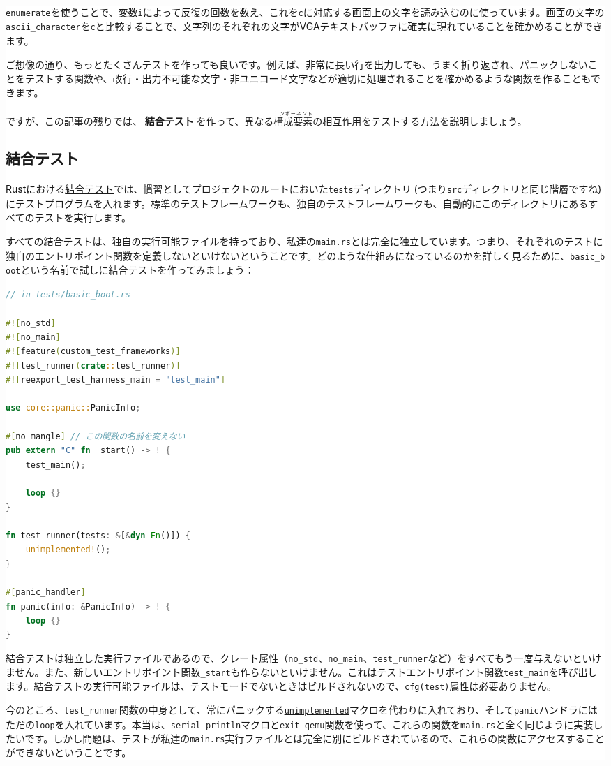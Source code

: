 [`enumerate`]を使うことで、変数`i`によって反復の回数を数え、これを`c`に対応する画面上の文字を読み込むのに使っています。画面の文字の`ascii_character`を`c`と比較することで、文字列のそれぞれの文字がVGAテキストバッファに確実に現れていることを確かめることができます。

[`enumerate`]: https://doc.rust-lang.org/core/iter/trait.Iterator.html#method.enumerate

ご想像の通り、もっとたくさんテストを作っても良いです。例えば、非常に長い行を出力しても、うまく折り返され、パニックしないことをテストする関数や、改行・出力不可能な文字・非ユニコード文字などが適切に処理されることを確かめるような関数を作ることもできます。

ですが、この記事の残りでは、 **結合テスト** を作って、異なる<ruby>構成要素<rp> (</rp><rt>コンポーネント</rt><rp>) </rp></ruby>の相互作用をテストする方法を説明しましょう。

## 結合テスト
Rustにおける[結合テスト][integration tests]では、慣習としてプロジェクトのルートにおいた`tests`ディレクトリ (つまり`src`ディレクトリと同じ階層ですね) にテストプログラムを入れます。標準のテストフレームワークも、独自のテストフレームワークも、自動的にこのディレクトリにあるすべてのテストを実行します。

[integration tests]: https://doc.rust-jp.rs/book-ja/ch11-03-test-organization.html#結合テスト

すべての結合テストは、独自の実行可能ファイルを持っており、私達の`main.rs`とは完全に独立しています。つまり、それぞれのテストに独自のエントリポイント関数を定義しないといけないということです。どのような仕組みになっているのかを詳しく見るために、`basic_boot`という名前で試しに結合テストを作ってみましょう：

```rust
// in tests/basic_boot.rs

#![no_std]
#![no_main]
#![feature(custom_test_frameworks)]
#![test_runner(crate::test_runner)]
#![reexport_test_harness_main = "test_main"]

use core::panic::PanicInfo;

#[no_mangle] // この関数の名前を変えない
pub extern "C" fn _start() -> ! {
    test_main();

    loop {}
}

fn test_runner(tests: &[&dyn Fn()]) {
    unimplemented!();
}

#[panic_handler]
fn panic(info: &PanicInfo) -> ! {
    loop {}
}
```

結合テストは独立した実行ファイルであるので、クレート属性（`no_std`、`no_main`、`test_runner`など）をすべてもう一度与えないといけません。また、新しいエントリポイント関数`_start`も作らないといけません。これはテストエントリポイント関数`test_main`を呼び出します。結合テストの実行可能ファイルは、テストモードでないときはビルドされないので、`cfg(test)`属性は必要ありません。

今のところ、`test_runner`関数の中身として、常にパニックする[`unimplemented`]マクロを代わりに入れており、そして`panic`ハンドラにはただの`loop`を入れています。本当は、`serial_println`マクロと`exit_qemu`関数を使って、これらの関数を`main.rs`と全く同じように実装したいです。しかし問題は、テストが私達の`main.rs`実行ファイルとは完全に別にビルドされているので、これらの関数にアクセスすることができないということです。

[`unimplemented`]: https://doc.rust-lang.org/core/macro.unimplemented.html


[GitHub]: https://github.com/phil-opp/blog_os
[at the bottom]: #comments
[post branch]: https://github.com/phil-opp/blog_os/tree/post-04
[_Unit Testing_]: @/edition-2/posts/deprecated/04-unit-testing/index.md
[_Integration Tests_]: @/edition-2/posts/deprecated/05-integration-tests/index.md
[_A Minimal Rust Kernel_]: @/edition-2/posts/02-minimal-rust-kernel/index.ja.md
[sets a default target]: @/edition-2/posts/02-minimal-rust-kernel/index.ja.md#biao-zhun-notagetutowosetutosuru
[defines a runner executable]: @/edition-2/posts/02-minimal-rust-kernel/index.ja.md#cargo-runwoshi-u
[built-in test framework]: https://doc.rust-jp.rs/book-ja/ch11-00-testing.html
[`test`]: https://doc.rust-lang.org/test/index.html
[utest]: https://github.com/japaric/utest
[`custom_test_frameworks`]: https://doc.rust-lang.org/unstable-book/language-features/custom-test-frameworks.html
[`should_panic` tests]: https://doc.rust-jp.rs/book-ja/ch11-01-writing-tests.html#should_panicでパニックを確認する
[_slice_]: https://doc.rust-lang.org/std/primitive.slice.html
[_trait object_]: https://doc.rust-jp.rs/book-ja/ch17-02-trait-objects.html
[_Fn()_]: https://doc.rust-lang.org/std/ops/trait.Fn.html
[APM]: https://wiki.osdev.org/APM
[ACPI]: https://wiki.osdev.org/ACPI
[VGA text buffer]: @/edition-2/posts/03-vga-text-buffer/index.ja.md
[list of x86 I/O ports]: https://wiki.osdev.org/I/O_Ports#The_list
[exit status]: https://ja.wikipedia.org/wiki/終了ステータス
[`x86_64`]: https://docs.rs/x86_64/0.14.2/x86_64/
[`Port`]: https://docs.rs/x86_64/0.14.2/x86_64/instructions/port/struct.Port.html
[serial port]: https://ja.wikipedia.org/wiki/シリアルポート
[UARTs]: https://ja.wikipedia.org/wiki/UART
[lots of UART models]: https://en.wikipedia.org/wiki/Universal_asynchronous_receiver-transmitter#UART_models
[16550 UART]: https://ja.wikipedia.org/wiki/16550_UART
[`uart_16550`]: https://docs.rs/uart_16550
[vga lazy-static]: @/edition-2/posts/03-vga-text-buffer/index.md#lazy-statics
[`fmt::Write`]: https://doc.rust-lang.org/nightly/core/fmt/trait.Write.html
[conditional compilation]: https://doc.rust-lang.org/1.30.0/book/first-edition/conditional-compilation.html
[SSH]: https://ja.wikipedia.org/wiki/Secure_Shell
[bootimage config]: https://github.com/rust-osdev/bootimage#configuration
[`Fn()` trait]: https://doc.rust-lang.org/stable/core/ops/trait.Fn.html
[`any::type_name`]: https://doc.rust-lang.org/stable/core/any/fn.type_name.html
[tab character]: https://ja.wikipedia.org/wiki/タブキー#タブ文字
[`cfg_attr`]: https://doc.rust-lang.org/reference/conditional-compilation.html#the-cfg_attr-attribute
[should_panic]: https://doc.rust-jp.rs/rust-by-example-ja/testing/unit_testing.html#パニックをテストする